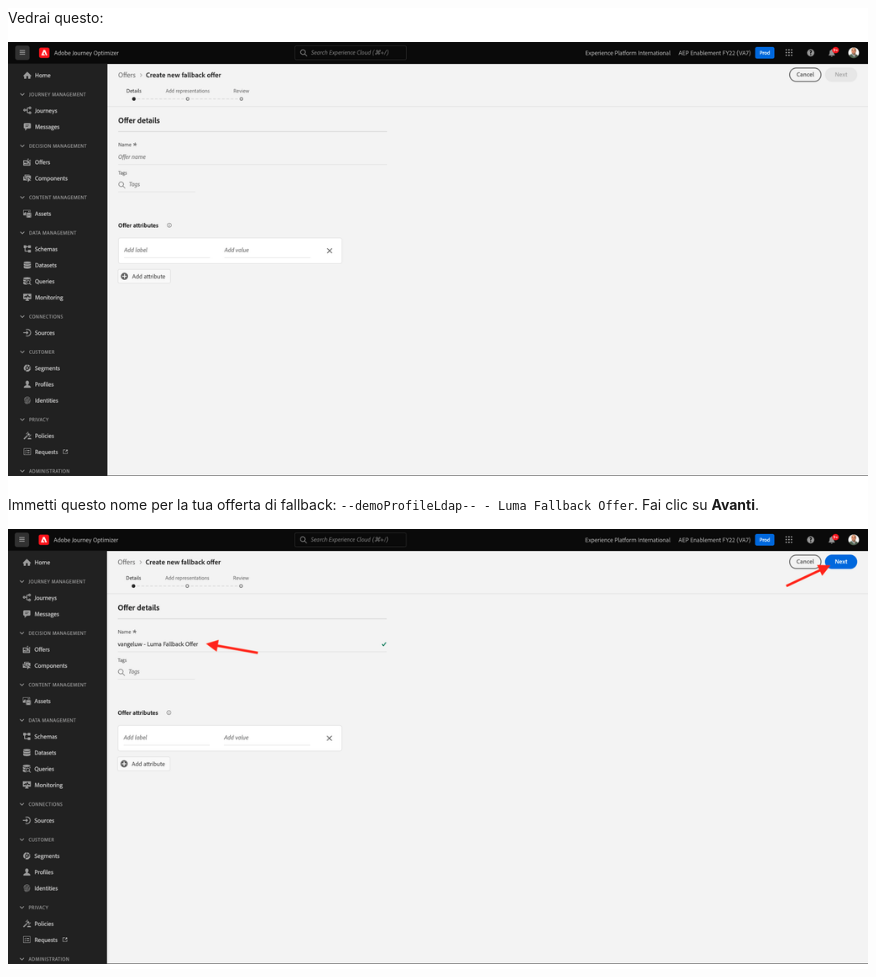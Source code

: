 Vedrai questo:

![Regola decisionale](./images/foffers3.png)

Immetti questo nome per la tua offerta di fallback: `--demoProfileLdap-- - Luma Fallback Offer`. Fai clic su **Avanti**.

![Regola decisionale](./images/foffers4.png)

